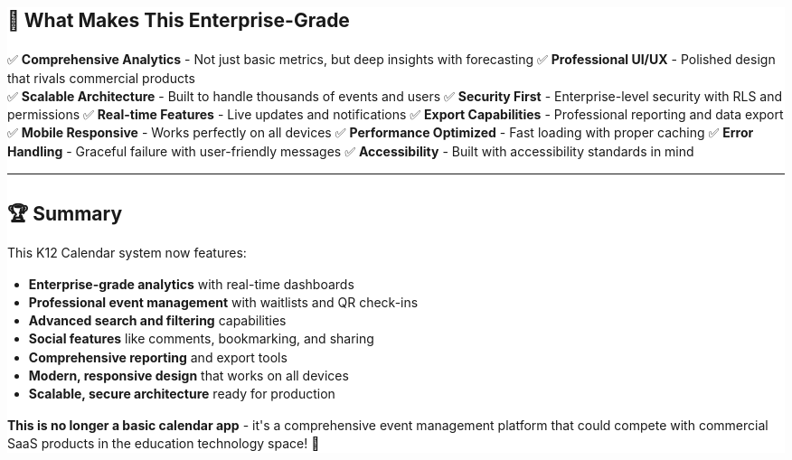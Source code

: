 
## 💎 **What Makes This Enterprise-Grade**

✅ **Comprehensive Analytics** - Not just basic metrics, but deep insights with forecasting
✅ **Professional UI/UX** - Polished design that rivals commercial products  
✅ **Scalable Architecture** - Built to handle thousands of events and users
✅ **Security First** - Enterprise-level security with RLS and permissions
✅ **Real-time Features** - Live updates and notifications
✅ **Export Capabilities** - Professional reporting and data export
✅ **Mobile Responsive** - Works perfectly on all devices
✅ **Performance Optimized** - Fast loading with proper caching
✅ **Error Handling** - Graceful failure with user-friendly messages
✅ **Accessibility** - Built with accessibility standards in mind

---

## 🏆 **Summary**

This K12 Calendar system now features:
- **Enterprise-grade analytics** with real-time dashboards
- **Professional event management** with waitlists and QR check-ins  
- **Advanced search and filtering** capabilities
- **Social features** like comments, bookmarking, and sharing
- **Comprehensive reporting** and export tools
- **Modern, responsive design** that works on all devices
- **Scalable, secure architecture** ready for production

**This is no longer a basic calendar app** - it's a comprehensive event management platform that could compete with commercial SaaS products in the education technology space! 🚀